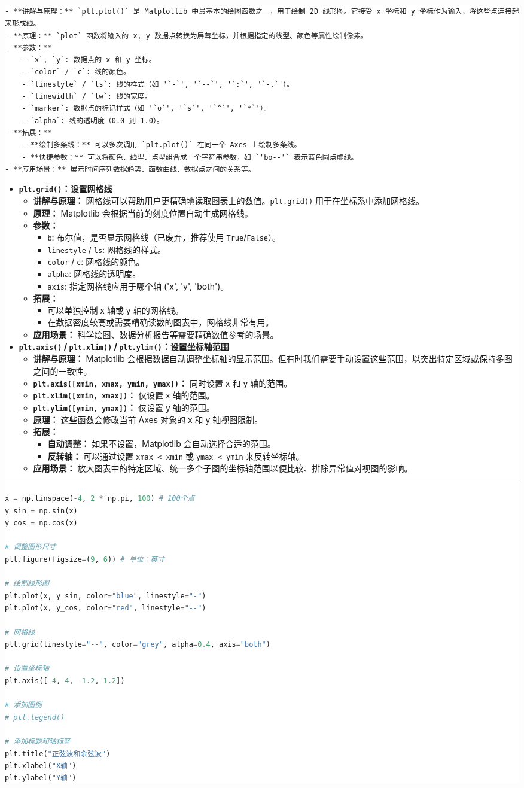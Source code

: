    - **讲解与原理：** `plt.plot()` 是 Matplotlib 中最基本的绘图函数之一，用于绘制 2D 线形图。它接受 x 坐标和 y 坐标作为输入，将这些点连接起来形成线。
    - **原理：** `plot` 函数将输入的 x, y 数据点转换为屏幕坐标，并根据指定的线型、颜色等属性绘制像素。
    - **参数：**
        - `x`, `y`: 数据点的 x 和 y 坐标。
        - `color` / `c`: 线的颜色。
        - `linestyle` / `ls`: 线的样式（如 '`-`', '`--`', '`:`', '`-.`'）。
        - `linewidth` / `lw`: 线的宽度。
        - `marker`: 数据点的标记样式（如 '`o`', '`s`', '`^`', '`*`'）。
        - `alpha`: 线的透明度（0.0 到 1.0）。
    - **拓展：**
        - **绘制多条线：** 可以多次调用 `plt.plot()` 在同一个 Axes 上绘制多条线。
        - **快捷参数：** 可以将颜色、线型、点型组合成一个字符串参数，如 `'bo--'` 表示蓝色圆点虚线。
    - **应用场景：** 展示时间序列数据趋势、函数曲线、数据点之间的关系等。
- **`plt.grid()`：设置网格线**
    - **讲解与原理：** 网格线可以帮助用户更精确地读取图表上的数值。`plt.grid()` 用于在坐标系中添加网格线。
    - **原理：** Matplotlib 会根据当前的刻度位置自动生成网格线。
    - **参数：**
        - `b`: 布尔值，是否显示网格线（已废弃，推荐使用 `True`/`False`）。
        - `linestyle` / `ls`: 网格线的样式。
        - `color` / `c`: 网格线的颜色。
        - `alpha`: 网格线的透明度。
        - `axis`: 指定网格线应用于哪个轴 ('x', 'y', 'both')。
    - **拓展：**
        - 可以单独控制 x 轴或 y 轴的网格线。
        - 在数据密度较高或需要精确读数的图表中，网格线非常有用。
    - **应用场景：** 科学绘图、数据分析报告等需要精确数值参考的场景。
- **`plt.axis()` / `plt.xlim()` / `plt.ylim()`：设置坐标轴范围**
    - **讲解与原理：** Matplotlib 会根据数据自动调整坐标轴的显示范围。但有时我们需要手动设置这些范围，以突出特定区域或保持多图之间的一致性。
    - **`plt.axis([xmin, xmax, ymin, ymax])`：** 同时设置 x 和 y 轴的范围。
    - **`plt.xlim([xmin, xmax])`：** 仅设置 x 轴的范围。
    - **`plt.ylim([ymin, ymax])`：** 仅设置 y 轴的范围。
    - **原理：** 这些函数会修改当前 Axes 对象的 x 和 y 轴视图限制。
    - **拓展：**
        - **自动调整：** 如果不设置，Matplotlib 会自动选择合适的范围。
        - **反转轴：** 可以通过设置 `xmax < xmin` 或 `ymax < ymin` 来反转坐标轴。
    - **应用场景：** 放大图表中的特定区域、统一多个子图的坐标轴范围以便比较、排除异常值对视图的影响。

-----

```python
x = np.linspace(-4, 2 * np.pi, 100) # 100个点
y_sin = np.sin(x)
y_cos = np.cos(x)

# 调整图形尺寸
plt.figure(figsize=(9, 6)) # 单位：英寸

# 绘制线形图
plt.plot(x, y_sin, color="blue", linestyle="-")
plt.plot(x, y_cos, color="red", linestyle="--")

# 网格线
plt.grid(linestyle="--", color="grey", alpha=0.4, axis="both")

# 设置坐标轴
plt.axis([-4, 4, -1.2, 1.2])

# 添加图例
# plt.legend()

# 添加标题和轴标签
plt.title("正弦波和余弦波")
plt.xlabel("X轴")
plt.ylabel("Y轴")
```